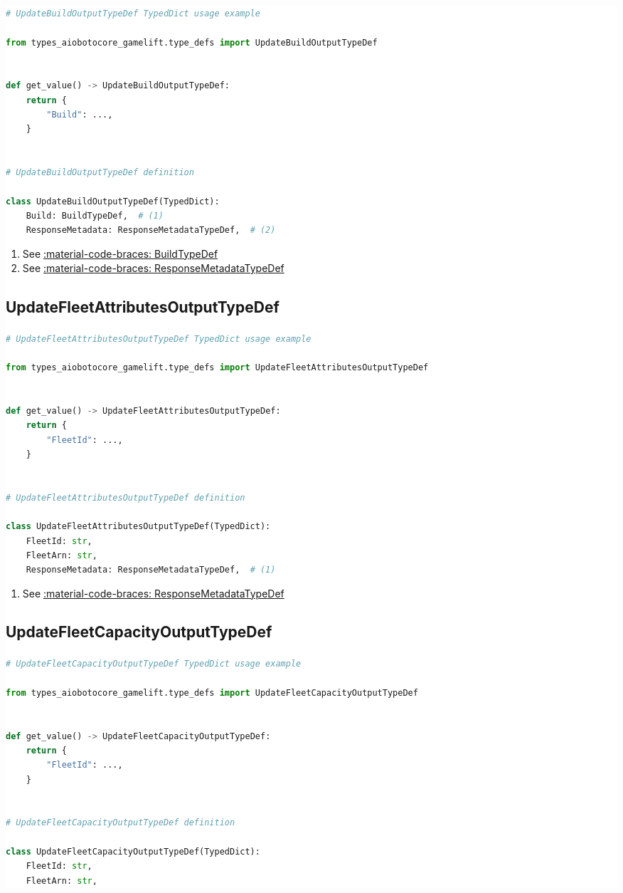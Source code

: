 ```python
# UpdateBuildOutputTypeDef TypedDict usage example

from types_aiobotocore_gamelift.type_defs import UpdateBuildOutputTypeDef


def get_value() -> UpdateBuildOutputTypeDef:
    return {
        "Build": ...,
    }


# UpdateBuildOutputTypeDef definition

class UpdateBuildOutputTypeDef(TypedDict):
    Build: BuildTypeDef,  # (1)
    ResponseMetadata: ResponseMetadataTypeDef,  # (2)
```

1. See [:material-code-braces: BuildTypeDef](./type_defs.md#buildtypedef)
2. See [:material-code-braces: ResponseMetadataTypeDef](./type_defs.md#responsemetadatatypedef)

## UpdateFleetAttributesOutputTypeDef

```python
# UpdateFleetAttributesOutputTypeDef TypedDict usage example

from types_aiobotocore_gamelift.type_defs import UpdateFleetAttributesOutputTypeDef


def get_value() -> UpdateFleetAttributesOutputTypeDef:
    return {
        "FleetId": ...,
    }


# UpdateFleetAttributesOutputTypeDef definition

class UpdateFleetAttributesOutputTypeDef(TypedDict):
    FleetId: str,
    FleetArn: str,
    ResponseMetadata: ResponseMetadataTypeDef,  # (1)
```

1. See [:material-code-braces: ResponseMetadataTypeDef](./type_defs.md#responsemetadatatypedef)

## UpdateFleetCapacityOutputTypeDef

```python
# UpdateFleetCapacityOutputTypeDef TypedDict usage example

from types_aiobotocore_gamelift.type_defs import UpdateFleetCapacityOutputTypeDef


def get_value() -> UpdateFleetCapacityOutputTypeDef:
    return {
        "FleetId": ...,
    }


# UpdateFleetCapacityOutputTypeDef definition

class UpdateFleetCapacityOutputTypeDef(TypedDict):
    FleetId: str,
    FleetArn: str,
```